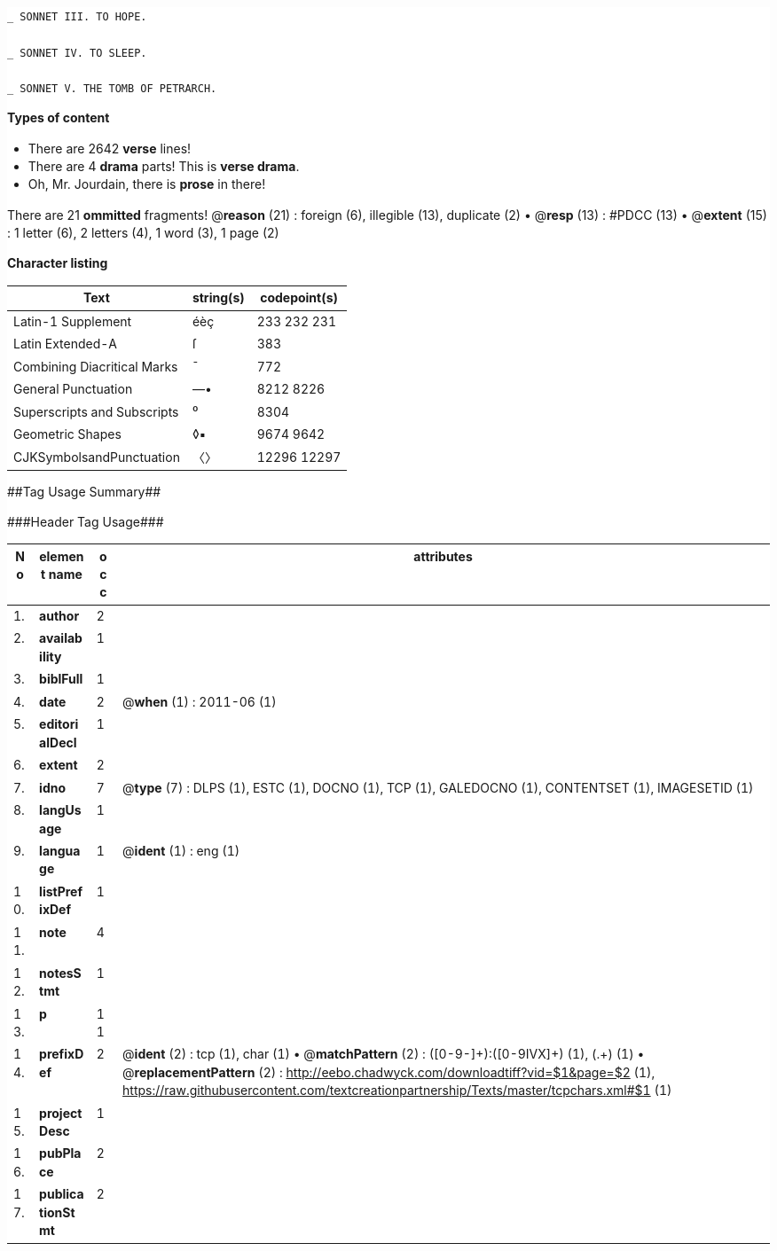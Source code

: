     _ SONNET III. TO HOPE.

    _ SONNET IV. TO SLEEP.

    _ SONNET V. THE TOMB OF PETRARCH.

**Types of content**

  * There are 2642 **verse** lines!
  * There are 4 **drama** parts! This is **verse drama**.
  * Oh, Mr. Jourdain, there is **prose** in there!

There are 21 **ommitted** fragments! 
 @__reason__ (21) : foreign (6), illegible (13), duplicate (2)  •  @__resp__ (13) : #PDCC (13)  •  @__extent__ (15) : 1 letter (6), 2 letters (4), 1 word (3), 1 page (2)

**Character listing**


|Text|string(s)|codepoint(s)|
|---|---|---|
|Latin-1 Supplement|éèç|233 232 231|
|Latin Extended-A|ſ|383|
|Combining             Diacritical Marks|̄|772|
|General Punctuation|—•|8212 8226|
|Superscripts             and Subscripts|⁰|8304|
|Geometric Shapes|◊▪|9674 9642|
|CJKSymbolsandPunctuation|〈〉|12296 12297|

##Tag Usage Summary##

###Header Tag Usage###

|No|element name|occ|attributes|
|---|---|---|---|
|1.|__author__|2||
|2.|__availability__|1||
|3.|__biblFull__|1||
|4.|__date__|2| @__when__ (1) : 2011-06 (1)|
|5.|__editorialDecl__|1||
|6.|__extent__|2||
|7.|__idno__|7| @__type__ (7) : DLPS (1), ESTC (1), DOCNO (1), TCP (1), GALEDOCNO (1), CONTENTSET (1), IMAGESETID (1)|
|8.|__langUsage__|1||
|9.|__language__|1| @__ident__ (1) : eng (1)|
|10.|__listPrefixDef__|1||
|11.|__note__|4||
|12.|__notesStmt__|1||
|13.|__p__|11||
|14.|__prefixDef__|2| @__ident__ (2) : tcp (1), char (1)  •  @__matchPattern__ (2) : ([0-9\-]+):([0-9IVX]+) (1), (.+) (1)  •  @__replacementPattern__ (2) : http://eebo.chadwyck.com/downloadtiff?vid=$1&page=$2 (1), https://raw.githubusercontent.com/textcreationpartnership/Texts/master/tcpchars.xml#$1 (1)|
|15.|__projectDesc__|1||
|16.|__pubPlace__|2||
|17.|__publicationStmt__|2||